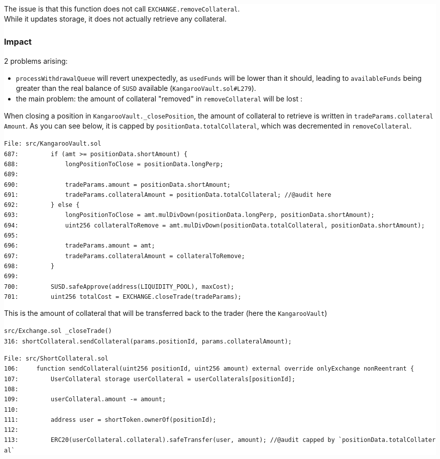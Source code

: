 The issue is that this function does not call `EXCHANGE.removeCollateral`.<br>
While it updates storage, it does not actually retrieve any collateral.

### Impact

2 problems arising:

*   `processWithdrawalQueue` will revert unexpectedly, as `usedFunds` will be lower than it should, leading to `availableFunds` being greater than the real balance of `SUSD` available (`KangarooVault.sol#L279`).
*   the main problem: the amount of collateral "removed" in `removeCollateral` will be lost :

When closing a position in `KangarooVault._closePosition`, the amount of collateral to retrieve is written in `tradeParams.collateralAmount`. As you can see below, it is capped by `positionData.totalCollateral`, which was decremented in `removeCollateral`.

```solidity
File: src/KangarooVault.sol
687:         if (amt >= positionData.shortAmount) {
688:             longPositionToClose = positionData.longPerp;
689: 
690:             tradeParams.amount = positionData.shortAmount;
691:             tradeParams.collateralAmount = positionData.totalCollateral; //@audit here
692:         } else {
693:             longPositionToClose = amt.mulDivDown(positionData.longPerp, positionData.shortAmount);
694:             uint256 collateralToRemove = amt.mulDivDown(positionData.totalCollateral, positionData.shortAmount);
695: 
696:             tradeParams.amount = amt;
697:             tradeParams.collateralAmount = collateralToRemove;
698:         }
699: 
700:         SUSD.safeApprove(address(LIQUIDITY_POOL), maxCost);
701:         uint256 totalCost = EXCHANGE.closeTrade(tradeParams);
```

This is the amount of collateral that will be transferred back to the trader (here the `KangarooVault`)

```solidity
src/Exchange.sol _closeTrade()
316: shortCollateral.sendCollateral(params.positionId, params.collateralAmount);
```

```solidity
File: src/ShortCollateral.sol
106:     function sendCollateral(uint256 positionId, uint256 amount) external override onlyExchange nonReentrant {
107:         UserCollateral storage userCollateral = userCollaterals[positionId];
108: 
109:         userCollateral.amount -= amount;
110: 
111:         address user = shortToken.ownerOf(positionId);
112: 
113:         ERC20(userCollateral.collateral).safeTransfer(user, amount); //@audit capped by `positionData.totalCollateral`
```
